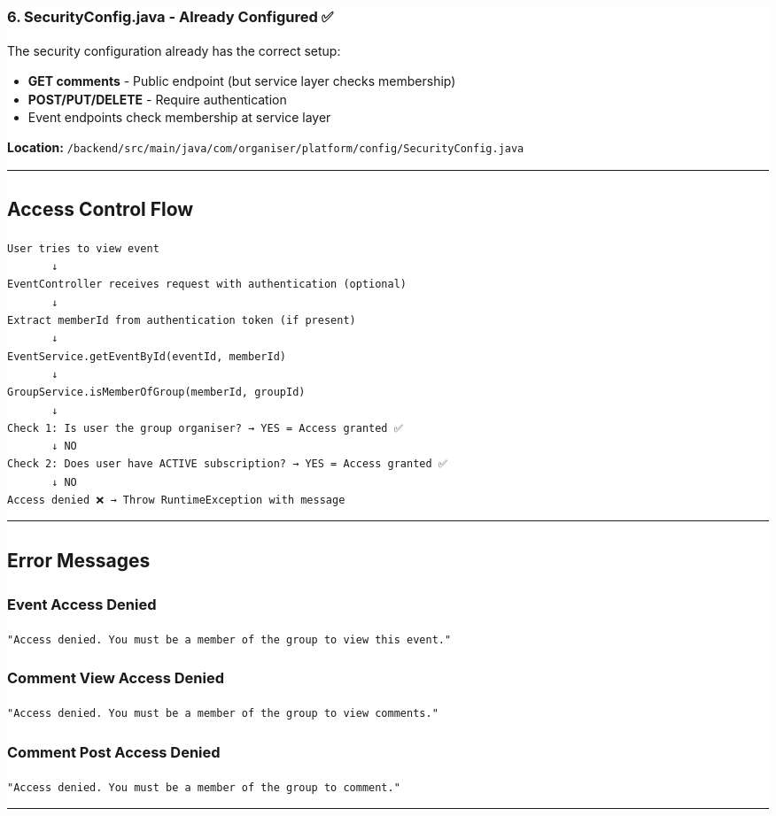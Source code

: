 
### 6. **SecurityConfig.java** - Already Configured ✅

The security configuration already has the correct setup:
- **GET comments** - Public endpoint (but service layer checks membership)
- **POST/PUT/DELETE** - Require authentication
- Event endpoints check membership at service layer

**Location:** `/backend/src/main/java/com/organiser/platform/config/SecurityConfig.java`

---

## Access Control Flow

```
User tries to view event
       ↓
EventController receives request with authentication (optional)
       ↓
Extract memberId from authentication token (if present)
       ↓
EventService.getEventById(eventId, memberId)
       ↓
GroupService.isMemberOfGroup(memberId, groupId)
       ↓
Check 1: Is user the group organiser? → YES = Access granted ✅
       ↓ NO
Check 2: Does user have ACTIVE subscription? → YES = Access granted ✅
       ↓ NO
Access denied ❌ → Throw RuntimeException with message
```

---

## Error Messages

### Event Access Denied
```
"Access denied. You must be a member of the group to view this event."
```

### Comment View Access Denied
```
"Access denied. You must be a member of the group to view comments."
```

### Comment Post Access Denied
```
"Access denied. You must be a member of the group to comment."
```

---
